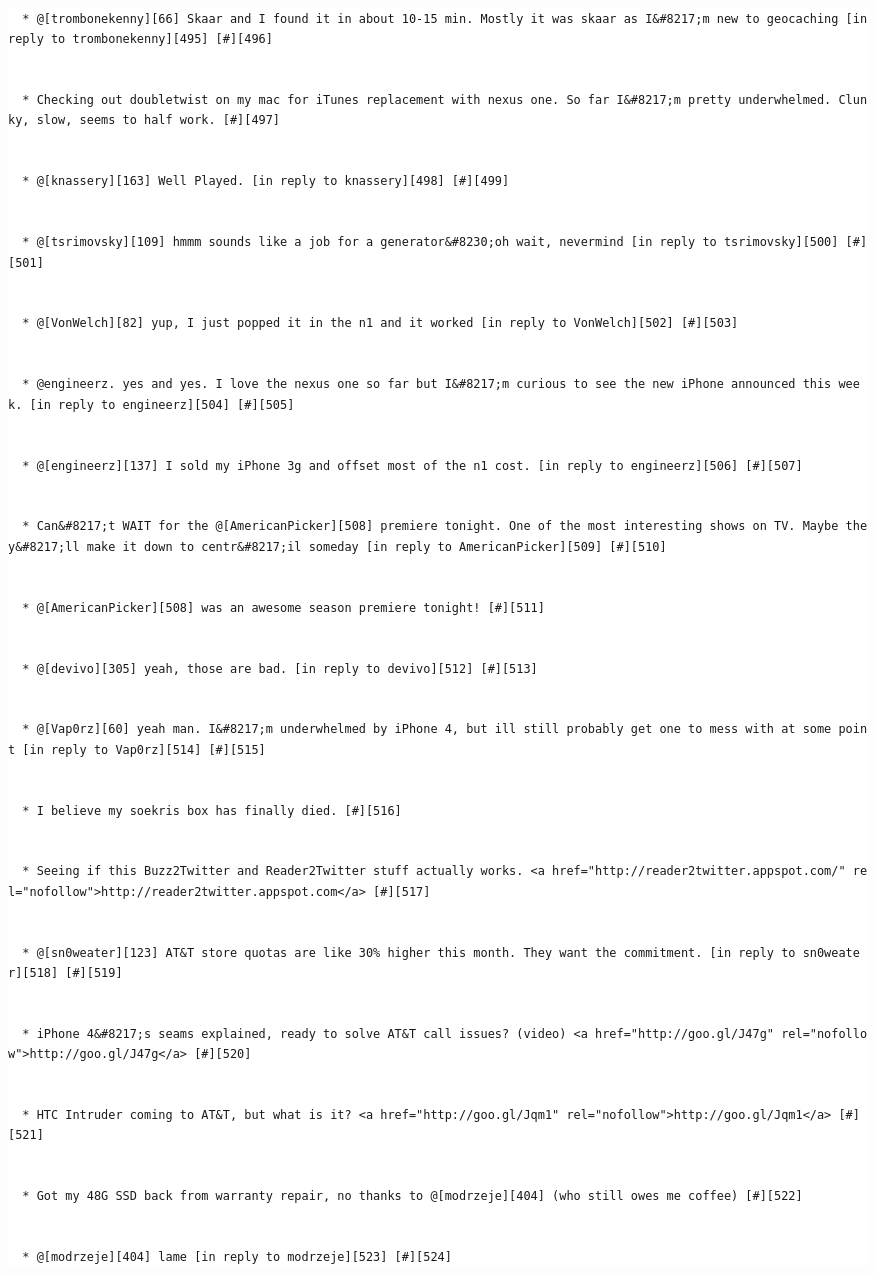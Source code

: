     
      * @[trombonekenny][66] Skaar and I found it in about 10-15 min. Mostly it was skaar as I&#8217;m new to geocaching [in reply to trombonekenny][495] [#][496] 
    
    
      * Checking out doubletwist on my mac for iTunes replacement with nexus one. So far I&#8217;m pretty underwhelmed. Clunky, slow, seems to half work. [#][497] 
    
    
      * @[knassery][163] Well Played. [in reply to knassery][498] [#][499] 
    
    
      * @[tsrimovsky][109] hmmm sounds like a job for a generator&#8230;oh wait, nevermind [in reply to tsrimovsky][500] [#][501] 
    
    
      * @[VonWelch][82] yup, I just popped it in the n1 and it worked [in reply to VonWelch][502] [#][503] 
    
    
      * @engineerz. yes and yes. I love the nexus one so far but I&#8217;m curious to see the new iPhone announced this week. [in reply to engineerz][504] [#][505] 
    
    
      * @[engineerz][137] I sold my iPhone 3g and offset most of the n1 cost. [in reply to engineerz][506] [#][507] 
    
    
      * Can&#8217;t WAIT for the @[AmericanPicker][508] premiere tonight. One of the most interesting shows on TV. Maybe they&#8217;ll make it down to centr&#8217;il someday [in reply to AmericanPicker][509] [#][510] 
    
    
      * @[AmericanPicker][508] was an awesome season premiere tonight! [#][511] 
    
    
      * @[devivo][305] yeah, those are bad. [in reply to devivo][512] [#][513] 
    
    
      * @[Vap0rz][60] yeah man. I&#8217;m underwhelmed by iPhone 4, but ill still probably get one to mess with at some point [in reply to Vap0rz][514] [#][515] 
    
    
      * I believe my soekris box has finally died. [#][516] 
    
    
      * Seeing if this Buzz2Twitter and Reader2Twitter stuff actually works. <a href="http://reader2twitter.appspot.com/" rel="nofollow">http://reader2twitter.appspot.com</a> [#][517] 
    
    
      * @[sn0weater][123] AT&T store quotas are like 30% higher this month. They want the commitment. [in reply to sn0weater][518] [#][519] 
    
    
      * iPhone 4&#8217;s seams explained, ready to solve AT&T call issues? (video) <a href="http://goo.gl/J47g" rel="nofollow">http://goo.gl/J47g</a> [#][520] 
    
    
      * HTC Intruder coming to AT&T, but what is it? <a href="http://goo.gl/Jqm1" rel="nofollow">http://goo.gl/Jqm1</a> [#][521] 
    
    
      * Got my 48G SSD back from warranty repair, no thanks to @[modrzeje][404] (who still owes me coffee) [#][522] 
    
    
      * @[modrzeje][404] lame [in reply to modrzeje][523] [#][524] 
    

 [1]: http://twitter.com/ancker010
 [2]: http://twitter.com/ancker010/statuses/8102208941
 [3]: http://twitter.com/buraglio/statuses/8103436253
 [4]: http://twitter.com/buraglio/statuses/8114617379
 [5]: http://twitter.com/weeklyroast
 [6]: http://twitter.com/buraglio/statuses/8115417901
 [7]: http://twitter.com/decks24
 [8]: http://twitter.com/decks24/statuses/8133182204
 [9]: http://twitter.com/buraglio/statuses/8135227956
 [10]: http://twitter.com/buraglio/statuses/8158992271
 [11]: http://twitter.com/merlyn
 [12]: http://twitter.com/merlyn/statuses/8155376105
 [13]: http://twitter.com/buraglio/statuses/8159034318
 [14]: http://twitter.com/comcast
 [15]: http://twitter.com/buraglio/statuses/8159119615
 [16]: http://twitter.com/buraglio/statuses/8164961745
 [17]: http://twitter.com/jlivingood
 [18]: http://twitter.com/jlivingood/statuses/8170983192
 [19]: http://twitter.com/buraglio/statuses/8192538543
 [20]: http://twitter.com/jlivingoodand
 [21]: http://twitter.com/buraglio/statuses/8193353367
 [22]: http://twitter.com/buraglio/statuses/8216388101
 [23]: http://twitter.com/Jokerjitsu
 [24]: http://twitter.com/Jokerjitsu/statuses/8214492709
 [25]: http://twitter.com/buraglio/statuses/8216433483
 [26]: http://twitter.com/jlivingood/statuses/8219825768
 [27]: http://twitter.com/buraglio/statuses/8221692320
 [28]: http://twitter.com/buraglio/statuses/8221747245
 [29]: http://twitter.com/jdugan
 [30]: http://twitter.com/buraglio/statuses/8250662454
 [31]: http://search.twitter.com/search?q=%23win
 [32]: http://twitter.com/buraglio/statuses/8292631063
 [33]: http://twitter.com/corbinsiddall
 [34]: http://twitter.com/corbinsiddall/statuses/8292848157
 [35]: http://twitter.com/buraglio/statuses/8293125533
 [36]: http://twitter.com/jlivingood/statuses/8291012187
 [37]: http://twitter.com/buraglio/statuses/8300342379
 [38]: http://twitter.com/buraglio/statuses/8311988765
 [39]: http://twitter.com/FlipTheBit
 [40]: http://twitter.com/FlipTheBit/statuses/8312414984
 [41]: http://twitter.com/buraglio/statuses/8312694249
 [42]: http://twitter.com/queritor
 [43]: http://twitter.com/queritor/statuses/8335780445
 [44]: http://twitter.com/buraglio/statuses/8336733977
 [45]: http://twitter.com/buraglio/statuses/8369900135
 [46]: http://twitter.com/buraglio/statuses/8390586456
 [47]: http://twitter.com/ancker010/statuses/8390676954
 [48]: http://twitter.com/buraglio/statuses/8390761296
 [49]: http://twitter.com/buraglio/statuses/8412392276
 [50]: http://twitter.com/RadishSpirit
 [51]: http://twitter.com/RadishSpirit/statuses/8412725838
 [52]: http://twitter.com/buraglio/statuses/8413591977
 [53]: http://twitter.com/buraglio/statuses/8413982031
 [54]: http://twitter.com/buraglio/statuses/8415298992
 [55]: http://twitter.com/buraglio/statuses/8415575712
 [56]: http://twitter.com/RadishSpirit/statuses/8419154755
 [57]: http://twitter.com/buraglio/statuses/8419358369
 [58]: http://twitter.com/buraglio/statuses/8423175800
 [59]: http://twitter.com/buraglio/statuses/8461117772
 [60]: http://twitter.com/Vap0rz
 [61]: http://twitter.com/Vap0rz/statuses/8461897453
 [62]: http://twitter.com/buraglio/statuses/8462220365
 [63]: http://twitter.com/buraglio/statuses/8462290891
 [64]: http://twitter.com/buraglio/statuses/8482735266
 [65]: http://twitter.com/buraglio/statuses/8538144603
 [66]: http://twitter.com/trombonekenny
 [67]: http://twitter.com/trombonekenny/statuses/8557887093
 [68]: http://twitter.com/buraglio/statuses/8565069986
 [69]: http://search.twitter.com/search?q=%23ipv6
 [70]: http://search.twitter.com/search?q=%23turedandgrumpy
 [71]: http://twitter.com/buraglio/statuses/8565216337
 [72]: http://twitter.com/trombonekenny/statuses/8565732860
 [73]: http://twitter.com/buraglio/statuses/8567489949
 [74]: http://twitter.com/buraglio/statuses/8567652039
 [75]: http://twitter.com/Techno_Cat
 [76]: http://twitter.com/buraglio/statuses/8588780959
 [77]: http://twitter.com/buraglio/statuses/8703310699
 [78]: http://twitter.com/buraglio/statuses/8703379571
 [79]: http://twitter.com/radishspirit
 [80]: http://twitter.com/Schlafly
 [81]: http://twitter.com/buraglio/statuses/8703430505
 [82]: http://twitter.com/VonWelch
 [83]: http://twitter.com/VonWelch/statuses/8705633780
 [84]: http://twitter.com/buraglio/statuses/8708156031
 [85]: http://twitter.com/buraglio/statuses/8721847283
 [86]: http://twitter.com/buraglio/statuses/8728805206
 [87]: http://twitter.com/jwrage
 [88]: http://twitter.com/jwrage/statuses/8752589036
 [89]: http://twitter.com/buraglio/statuses/8764813753
 [90]: http://twitter.com/buraglio/statuses/8776894738
 [91]: http://twitter.com/buraglio/statuses/8853665407
 [92]: http://twitter.com/billmarquette
 [93]: http://twitter.com/billmarquette/statuses/8838951190
 [94]: http://twitter.com/buraglio/statuses/8853687170
 [95]: http://twitter.com/jlivingood/statuses/8865360024
 [96]: http://twitter.com/buraglio/statuses/8886069470
 [97]: http://search.twitter.com/search?q=%23juniper
 [98]: http://twitter.com/buraglio/statuses/8886226502
 [99]: http://twitter.com/buraglio/statuses/8969250193
 [100]: http://twitter.com/buraglio/statuses/9008542847
 [101]: http://twitter.com/liquidrider148
 [102]: http://twitter.com/buraglio/statuses/9020856435
 [103]: http://twitter.com/trombonekenny/statuses/9028977925
 [104]: http://twitter.com/buraglio/statuses/9031344333
 [105]: http://twitter.com/buraglio/statuses/9066324326
 [106]: http://twitter.com/buraglio/statuses/9068660922
 [107]: http://twitter.com/Vap0rz/statuses/9067564364
 [108]: http://twitter.com/buraglio/statuses/9068699517
 [109]: http://twitter.com/tsrimovsky
 [110]: http://twitter.com/tsrimovsky/statuses/9068932504
 [111]: http://twitter.com/buraglio/statuses/9077731522
 [112]: http://twitter.com/buraglio/statuses/9101377437
 [113]: http://twitter.com/buraglio/statuses/9102947147
 [114]: http://twitter.com/buraglio/statuses/9186560318
 [115]: http://search.twitter.com/search?q=%23junos
 [116]: http://twitter.com/buraglio/statuses/9233650023
 [117]: http://twitter.com/sullrich
 [118]: http://twitter.com/buraglio/statuses/9252786624
 [119]: http://search.twitter.com/search?q=%23pfsense
 [120]: http://twitter.com/buraglio/statuses/9262430292
 [121]: http://twitter.com/buraglio/statuses/9263429290
 [122]: http://twitter.com/buraglio/statuses/9267567981
 [123]: http://twitter.com/sn0weater
 [124]: http://twitter.com/sn0weater/statuses/9264586817
 [125]: http://twitter.com/buraglio/statuses/9267788497
 [126]: http://twitter.com/buraglio/statuses/9267813739
 [127]: http://twitter.com/buraglio/statuses/9282101405
 [128]: http://twitter.com/buraglio/statuses/9333231445
 [129]: http://twitter.com/buraglio/statuses/9428724049
 [130]: http://twitter.com/scpinkerton
 [131]: http://twitter.com/scpinkerton/statuses/9435663224
 [132]: http://twitter.com/buraglio/statuses/9451553570
 [133]: http://twitter.com/buraglio/statuses/9501254384
 [134]: http://twitter.com/trombonekenny/statuses/9497341753
 [135]: http://twitter.com/buraglio/statuses/9501420625
 [136]: http://twitter.com/buraglio/statuses/9511165567
 [137]: http://twitter.com/engineerz
 [138]: http://twitter.com/engineerz/statuses/9507356930
 [139]: http://twitter.com/buraglio/statuses/9511200799
 [140]: http://twitter.com/buraglio/statuses/9551945975
 [141]: http://twitter.com/corbinsiddall/statuses/9699863155
 [142]: http://twitter.com/buraglio/statuses/9712186990
 [143]: http://twitter.com/buraglio/statuses/9826984040
 [144]: http://search.twitter.com/search?q=%23coffee
 [145]: http://twitter.com/buraglio/statuses/9925614534
 [146]: http://twitter.com/buraglio/statuses/9979306919
 [147]: http://search.twitter.com/search?q=%23fb
 [148]: http://twitter.com/buraglio/statuses/10054153951
 [149]: http://twitter.com/buraglio/statuses/10057943680
 [150]: http://twitter.com/chuck_hayes
 [151]: http://twitter.com/chuck_hayes/statuses/10055707837
 [152]: http://twitter.com/buraglio/statuses/10060590198
 [153]: http://twitter.com/decks24/statuses/10076414746
 [154]: http://twitter.com/buraglio/statuses/10076965784
 [155]: http://twitter.com/buraglio/statuses/10079276379
 [156]: http://twitter.com/buraglio/statuses/10092700202
 [157]: http://twitter.com/buraglio/statuses/10149659058
 [158]: http://twitter.com/buraglio/statuses/10220746764
 [159]: http://twitter.com/buraglio/statuses/10228906386
 [160]: http://twitter.com/VonWelch/statuses/10226177930
 [161]: http://twitter.com/buraglio/statuses/10300744889
 [162]: http://twitter.com/buraglio/statuses/10308918161
 [163]: http://twitter.com/knassery
 [164]: http://twitter.com/knassery/statuses/10306240233
 [165]: http://twitter.com/buraglio/statuses/10308941148
 [166]: http://twitter.com/buraglio/statuses/10309084760
 [167]: http://twitter.com/buraglio/statuses/10347890232
 [168]: http://twitter.com/kenstone
 [169]: http://twitter.com/kenstone/statuses/10335300597
 [170]: http://twitter.com/buraglio/statuses/10347918761
 [171]: http://twitter.com/buraglio/statuses/10350518312
 [172]: http://twitter.com/buraglio/statuses/10367630411
 [173]: http://twitter.com/dopheide
 [174]: http://twitter.com/buraglio/statuses/10368785349
 [175]: http://twitter.com/buraglio/statuses/10384961554
 [176]: http://twitter.com/buraglio/statuses/10388542789
 [177]: http://twitter.com/buraglio/statuses/10420882111
 [178]: http://search.twitter.com/search?q=%23NTIA
 [179]: http://search.twitter.com/search?q=%23bigbroadband
 [180]: http://search.twitter.com/search?q=%23uc2b
 [181]: http://search.twitter.com/search?q=%23chambana
 [182]: http://twitter.com/buraglio/statuses/10618248593
 [183]: http://twitter.com/buraglio/statuses/10619490034
 [184]: http://twitter.com/buraglio/statuses/10619599975
 [185]: http://search.twitter.com/search?q=%23android
 [186]: http://search.twitter.com/search?q=%23nexusone
 [187]: http://twitter.com/buraglio/statuses/10619693501
 [188]: http://twitter.com/MARK_NOTARUS
 [189]: http://twitter.com/MARK_NOTARUS/statuses/10620584708
 [190]: http://twitter.com/buraglio/statuses/10623159861
 [191]: http://twitter.com/buraglio/statuses/10645923837
 [192]: http://twitter.com/buraglio/statuses/10671039493
 [193]: http://twitter.com/buraglio/statuses/10701676447
 [194]: http://twitter.com/buraglio/statuses/10720567051
 [195]: http://twitter.com/corbinsiddall/statuses/10722957687
 [196]: http://twitter.com/buraglio/statuses/10724811718
 [197]: http://twitter.com/buraglio/statuses/10730270475
 [198]: http://twitter.com/buraglio/statuses/10793605272
 [199]: http://twitter.com/buraglio/statuses/10871267412
 [200]: http://twitter.com/buraglio/statuses/10881739445
 [201]: http://twitter.com/icepick74
 [202]: http://twitter.com/buraglio/statuses/10983399322
 [203]: http://twitter.com/buraglio/statuses/11058369373
 [204]: http://twitter.com/chrobb
 [205]: http://twitter.com/chrobb/statuses/11084770812
 [206]: http://twitter.com/buraglio/statuses/11085023003
 [207]: http://twitter.com/buraglio/statuses/11088994294
 [208]: http://twitter.com/techwad
 [209]: http://twitter.com/techwad/statuses/11091038632
 [210]: http://twitter.com/buraglio/statuses/11114561637
 [211]: http://twitter.com/buraglio/statuses/11123859351
 [212]: http://twitter.com/liquidrider148/statuses/11121844637
 [213]: http://twitter.com/buraglio/statuses/11124716910
 [214]: http://twitter.com/buraglio/statuses/11192940828
 [215]: http://twitter.com/buraglio/statuses/11198054257
 [216]: http://twitter.com/buraglio/statuses/11198172176
 [217]: http://twitter.com/buraglio/statuses/11419352147
 [218]: http://twitter.com/ancker010/statuses/11420277793
 [219]: http://twitter.com/buraglio/statuses/11423000204
 [220]: http://twitter.com/sn0weater/statuses/11425584068
 [221]: http://twitter.com/buraglio/statuses/11426460993
 [222]: http://twitter.com/buraglio/statuses/11428706463
 [223]: http://search.twitter.com/search?q=%23comcast
 [224]: http://twitter.com/buraglio/statuses/11455542761
 [225]: http://search.twitter.com/search?q=%23opendns
 [226]: http://twitter.com/buraglio/statuses/11456248528
 [227]: http://twitter.com/billmarquette/statuses/11281336059
 [228]: http://twitter.com/buraglio/statuses/11456480417
 [229]: http://twitter.com/billmarquette/statuses/11490602349
 [230]: http://twitter.com/buraglio/statuses/11510561789
 [231]: http://twitter.com/buraglio/statuses/11537586632
 [232]: http://twitter.com/buraglio/statuses/11588198251
 [233]: http://twitter.com/engineerz/statuses/11617493149
 [234]: http://twitter.com/buraglio/statuses/11619983998
 [235]: http://twitter.com/kenstone/statuses/11617010377
 [236]: http://twitter.com/buraglio/statuses/11620013942
 [237]: http://twitter.com/HoosierCAB
 [238]: http://twitter.com/buraglio/statuses/11753634083
 [239]: http://twitter.com/buraglio/statuses/11795224795
 [240]: http://twitter.com/decks24/statuses/11798670447
 [241]: http://twitter.com/buraglio/statuses/11806730127
 [242]: http://twitter.com/buraglio/statuses/11875257913
 [243]: http://twitter.com/engineerz/statuses/11847736006
 [244]: http://twitter.com/buraglio/statuses/11875344811
 [245]: http://twitter.com/chrobb/statuses/11878306708
 [246]: http://twitter.com/buraglio/statuses/11907271116
 [247]: http://twitter.com/buraglio/statuses/11946639861
 [248]: http://twitter.com/liquidrider148/statuses/11952296916
 [249]: http://twitter.com/buraglio/statuses/11957021379
 [250]: http://twitter.com/MARK_NOTARUS/statuses/11966941812
 [251]: http://twitter.com/buraglio/statuses/11989918640
 [252]: http://twitter.com/arpnetworks
 [253]: http://search.twitter.com/search?q=%23vps
 [254]: http://twitter.com/buraglio/statuses/12006447317
 [255]: http://search.twitter.com/search?q=%23att
 [256]: http://twitter.com/buraglio/statuses/12249087589
 [257]: http://twitter.com/ATTJason
 [258]: http://twitter.com/ATTJason/statuses/12252899459
 [259]: http://twitter.com/buraglio/statuses/12255533233
 [260]: http://twitter.com/buraglio/statuses/12364549620
 [261]: http://twitter.com/buraglio/statuses/12371902820
 [262]: http://twitter.com/buraglio/statuses/12396222698
 [263]: http://twitter.com/buraglio/statuses/12396373079
 [264]: http://twitter.com/sn0weater/statuses/12396585931
 [265]: http://twitter.com/buraglio/statuses/12398266662
 [266]: http://twitter.com/RadishSpirit/statuses/12398262607
 [267]: http://twitter.com/buraglio/statuses/12399098689
 [268]: http://twitter.com/uBreakiFix
 [269]: http://twitter.com/buraglio/statuses/12423636455
 [270]: http://twitter.com/prezmcmahon
 [271]: http://twitter.com/prezmcmahon/statuses/12400422311
 [272]: http://twitter.com/buraglio/statuses/12423759195
 [273]: http://search.twitter.com/search?q=%23iphone
 [274]: http://twitter.com/gizmodo
 [275]: http://twitter.com/buraglio/statuses/12463154944
 [276]: http://twitter.com/mzyw
 [277]: http://twitter.com/HoosierCAB/statuses/12517834702
 [278]: http://twitter.com/buraglio/statuses/12518319448
 [279]: http://search.twitter.com/search?q=%23IPv6
 [280]: http://twitter.com/buraglio/statuses/12576004105
 [281]: http://twitter.com/joshmeans
 [282]: http://twitter.com/buraglio/statuses/12576036622
 [283]: http://search.twitter.com/search?q=%23ebertfest
 [284]: http://twitter.com/buraglio/statuses/12576516759
 [285]: http://twitter.com/flipcritic
 [286]: http://twitter.com/ebertchicago
 [287]: http://twitter.com/buraglio/statuses/12577107709
 [288]: http://twitter.com/buraglio/statuses/12577312732
 [289]: http://search.twitter.com/search?q=%23starwars
 [290]: http://twitter.com/buraglio/statuses/12577388885
 [291]: http://twitter.com/buraglio/statuses/12622094491
 [292]: http://twitter.com/flipcritic/statuses/12596320240
 [293]: http://twitter.com/buraglio/statuses/12622745754
 [294]: http://twitter.com/prezmcmahon/statuses/12636610811
 [295]: http://twitter.com/buraglio/statuses/12637969400
 [296]: http://twitter.com/TeamMcVicker
 [297]: http://twitter.com/buraglio/statuses/12706494543
 [298]: http://twitter.com/buraglio/statuses/12711371114
 [299]: http://twitter.com/buraglio/statuses/12711509732
 [300]: http://twitter.com/buraglio/statuses/12711582324
 [301]: http://twitter.com/buraglio/statuses/12711649480
 [302]: http://twitter.com/nmap
 [303]: http://twitter.com/buraglio/statuses/12716884504
 [304]: http://twitter.com/buraglio/statuses/12724617309
 [305]: http://twitter.com/devivo
 [306]: http://twitter.com/devivo/statuses/12756971423
 [307]: http://twitter.com/buraglio/statuses/12760601747
 [308]: http://twitter.com/buraglio/statuses/12760666311
 [309]: http://twitter.com/buraglio/statuses/12768225925
 [310]: http://twitter.com/buraglio/statuses/12772221538
 [311]: http://twitter.com/buraglio/statuses/12783557038
 [312]: http://twitter.com/buraglio/statuses/12823842475
 [313]: http://twitter.com/newsgazette
 [314]: http://twitter.com/buraglio/statuses/12824687067
 [315]: http://twitter.com/buraglio/statuses/12888357480
 [316]: http://twitter.com/buraglio/statuses/12898011986
 [317]: http://twitter.com/ancker010/statuses/13016706301
 [318]: http://twitter.com/buraglio/statuses/13017060814
 [319]: http://twitter.com/sn0weater/statuses/13023416419
 [320]: http://twitter.com/buraglio/statuses/13032967890
 [321]: http://twitter.com/buraglio/statuses/13120131106
 [322]: http://twitter.com/buraglio/statuses/13120244380
 [323]: http://twitter.com/buraglio/statuses/13120259331
 [324]: http://twitter.com/Vap0rz/statuses/13128219739
 [325]: http://twitter.com/buraglio/statuses/13128832682
 [326]: http://twitter.com/cyanogen
 [327]: http://twitter.com/cyanogen/statuses/13152661105
 [328]: http://twitter.com/buraglio/statuses/13152864547
 [329]: http://twitter.com/HoosierCAB/statuses/13152874375
 [330]: http://twitter.com/buraglio/statuses/13152943658
 [331]: http://twitter.com/buraglio/statuses/13244853614
 [332]: http://twitter.com/joshmeans/statuses/13246180444
 [333]: http://twitter.com/buraglio/statuses/13250236690
 [334]: http://twitter.com/Vap0rz/statuses/13287264464
 [335]: http://twitter.com/buraglio/statuses/13303217504
 [336]: http://twitter.com/buraglio/statuses/13345234488
 [337]: http://twitter.com/SeanMHolland
 [338]: http://twitter.com/buraglio/statuses/13362811617
 [339]: http://twitter.com/SeanMHolland/statuses/13362583085
 [340]: http://twitter.com/buraglio/statuses/13362931555
 [341]: http://twitter.com/buraglio/statuses/13363209841
 [342]: http://twitter.com/buraglio/statuses/13363256239
 [343]: http://twitter.com/ubreakifix
 [344]: http://twitter.com/buraglio/statuses/13391339422
 [345]: http://twitter.com/buraglio/statuses/13471264960
 [346]: http://twitter.com/buraglio/statuses/13471274468
 [347]: http://twitter.com/buraglio/statuses/13471292942
 [348]: http://twitter.com/jdugan/statuses/13471019994
 [349]: http://twitter.com/buraglio/statuses/13471433210
 [350]: http://twitter.com/buraglio/statuses/13494966100
 [351]: http://twitter.com/buraglio/statuses/13514663675
 [352]: http://search.twitter.com/search?q=%23google
 [353]: http://search.twitter.com/search?q=%23iPhone
 [354]: http://search.twitter.com/search?q=%23fail
 [355]: http://search.twitter.com/search?q=%23whitewhine
 [356]: http://twitter.com/buraglio/statuses/13522132897
 [357]: http://twitter.com/buraglio/statuses/13557798464
 [358]: http://twitter.com/SeanMHolland/statuses/13557885719
 [359]: http://twitter.com/buraglio/statuses/13558284658
 [360]: http://twitter.com/buraglio/statuses/13558329307
 [361]: http://twitter.com/buraglio/statuses/13565537025
 [362]: http://twitter.com/buraglio/statuses/13580297480
 [363]: http://twitter.com/buraglio/statuses/13586602054
 [364]: http://twitter.com/Vap0rz/statuses/13617577959
 [365]: http://twitter.com/buraglio/statuses/13627509282
 [366]: http://twitter.com/buraglio/statuses/13632613609
 [367]: http://twitter.com/buraglio/statuses/13848496867
 [368]: http://twitter.com/internet2
 [369]: http://twitter.com/buraglio/statuses/13891189836
 [370]: http://twitter.com/buraglio/statuses/13891487714
 [371]: http://twitter.com/cvkline
 [372]: http://twitter.com/cvkline/statuses/13891590242
 [373]: http://twitter.com/buraglio/statuses/13891836994
 [374]: http://twitter.com/buraglio/statuses/13891936935
 [375]: http://twitter.com/buraglio/statuses/13892028442
 [376]: http://twitter.com/buraglio/statuses/13908528256
 [377]: http://twitter.com/buraglio/statuses/13911222700
 [378]: http://twitter.com/buraglio/statuses/13911529063
 [379]: http://twitter.com/buraglio/statuses/13915670561
 [380]: http://twitter.com/buraglio/statuses/13921089784
 [381]: http://twitter.com/buraglio/statuses/13934228316
 [382]: http://twitter.com/tsrimovsky/statuses/13935982970
 [383]: http://twitter.com/buraglio/statuses/13938130699
 [384]: http://twitter.com/RadishSpirit/statuses/14037370474
 [385]: http://twitter.com/buraglio/statuses/14042548496
 [386]: http://twitter.com/RadishSpirit/statuses/14042699799
 [387]: http://twitter.com/buraglio/statuses/14046343006
 [388]: http://twitter.com/liquidrider148/statuses/14046128261
 [389]: http://twitter.com/buraglio/statuses/14046377924
 [390]: http://twitter.com/Vap0rz/statuses/14054857548
 [391]: http://twitter.com/buraglio/statuses/14056152874
 [392]: http://twitter.com/Vap0rz/statuses/14056919544
 [393]: http://twitter.com/buraglio/statuses/14057491377
 [394]: http://twitter.com/buraglio/statuses/14057526708
 [395]: http://twitter.com/buraglio/statuses/14105254503
 [396]: http://twitter.com/buraglio/statuses/14118696631
 [397]: http://search.twitter.com/search?q=%23pfSense
 [398]: http://twitter.com/buraglio/statuses/14126973426
 [399]: http://twitter.com/Vap0rz/statuses/14125559132
 [400]: http://twitter.com/buraglio/statuses/14127478262
 [401]: http://twitter.com/buraglio/statuses/14159453201
 [402]: http://search.twitter.com/search?q=%23twitter
 [403]: http://twitter.com/buraglio/statuses/14197000378
 [404]: http://twitter.com/modrzeje
 [405]: http://twitter.com/buraglio/statuses/14234257931
 [406]: http://twitter.com/modrzeje/statuses/14234458255
 [407]: http://twitter.com/buraglio/statuses/14234607938
 [408]: http://twitter.com/buraglio/statuses/14313391729
 [409]: http://search.twitter.com/search?q=%23americanairline
 [410]: http://twitter.com/buraglio/statuses/14360632600
 [411]: http://twitter.com/modrzeje/statuses/14381685820
 [412]: http://twitter.com/buraglio/statuses/14385306262
 [413]: http://twitter.com/jlgaddis
 [414]: http://twitter.com/jlgaddis/statuses/14380486781
 [415]: http://twitter.com/buraglio/statuses/14385379274
 [416]: http://twitter.com/buraglio/statuses/14398983477
 [417]: http://twitter.com/devivo/statuses/14442780792
 [418]: http://twitter.com/buraglio/statuses/14446712846
 [419]: http://twitter.com/buraglio/statuses/14490639957
 [420]: http://twitter.com/buraglio/statuses/14507879710
 [421]: http://twitter.com/buraglio/statuses/14556843115
 [422]: http://twitter.com/buraglio/statuses/14561266576
 [423]: http://twitter.com/kenstone/statuses/14569657782
 [424]: http://twitter.com/buraglio/statuses/14572636237
 [425]: http://twitter.com/buraglio/statuses/14577866172
 [426]: http://twitter.com/knassery/statuses/14171134725
 [427]: http://twitter.com/buraglio/statuses/14659383030
 [428]: http://twitter.com/ancker010/statuses/14722628543
 [429]: http://twitter.com/buraglio/statuses/14723759137
 [430]: http://twitter.com/buraglio/statuses/14731484521
 [431]: http://twitter.com/buraglio/statuses/14732052173
 [432]: http://twitter.com/queritor/statuses/14759635040
 [433]: http://twitter.com/buraglio/statuses/14760853012
 [434]: http://twitter.com/wrtrgrl77
 [435]: http://twitter.com/wrtrgrl77/statuses/14766047757
 [436]: http://twitter.com/buraglio/statuses/14769147142
 [437]: http://search.twitter.com/search?q=%23Google
 [438]: http://twitter.com/buraglio/statuses/14775251743
 [439]: http://twitter.com/VonWelch/statuses/14782503676
 [440]: http://twitter.com/buraglio/statuses/14783717994
 [441]: http://twitter.com/BillGlick
 [442]: http://twitter.com/BillGlick/statuses/14780822246
 [443]: http://twitter.com/buraglio/statuses/14783744183
 [444]: http://twitter.com/wrtrgrl77/statuses/14770461802
 [445]: http://twitter.com/buraglio/statuses/14793960252
 [446]: http://twitter.com/buraglio/statuses/14798744903
 [447]: http://twitter.com/buraglio/statuses/14864124463
 [448]: http://twitter.com/modrzeje/statuses/14871875985
 [449]: http://twitter.com/buraglio/statuses/14873546876
 [450]: http://twitter.com/decks24/statuses/14875567764
 [451]: http://twitter.com/buraglio/statuses/14875832731
 [452]: http://twitter.com/buraglio/statuses/14876985427
 [453]: http://twitter.com/queritor/statuses/14877898531
 [454]: http://twitter.com/buraglio/statuses/14878828183
 [455]: http://twitter.com/buraglio/statuses/14878914028
 [456]: http://twitter.com/engineerz/statuses/14921677401
 [457]: http://twitter.com/buraglio/statuses/14922344494
 [458]: http://twitter.com/buraglio/statuses/14982898649
 [459]: http://twitter.com/devivo/statuses/14985607856
 [460]: http://twitter.com/buraglio/statuses/14986192676
 [461]: http://twitter.com/chrobb/statuses/15038485931
 [462]: http://twitter.com/buraglio/statuses/15045488532
 [463]: http://twitter.com/RadishSpirit/statuses/15036266530
 [464]: http://twitter.com/buraglio/statuses/15045584478
 [465]: http://twitter.com/RadishSpirit/statuses/15048158399
 [466]: http://twitter.com/buraglio/statuses/15051433334
 [467]: http://twitter.com/engineerz/statuses/15051347020
 [468]: http://twitter.com/buraglio/statuses/15057400006
 [469]: http://twitter.com/buraglio/statuses/15065657810
 [470]: http://twitter.com/RadishSpirit/statuses/15064278237
 [471]: http://twitter.com/buraglio/statuses/15065689362
 [472]: http://twitter.com/buraglio/statuses/15106620618
 [473]: http://twitter.com/buraglio/statuses/15127767080
 [474]: http://twitter.com/SeanMHolland/statuses/15128155161
 [475]: http://twitter.com/buraglio/statuses/15129277378
 [476]: http://twitter.com/buraglio/statuses/15129310338
 [477]: http://twitter.com/SeanMHolland/statuses/15184601809
 [478]: http://twitter.com/buraglio/statuses/15187264842
 [479]: http://twitter.com/buraglio/statuses/15221017473
 [480]: http://twitter.com/buraglio/statuses/15256934777
 [481]: http://twitter.com/ancker010/statuses/15258188839
 [482]: http://twitter.com/buraglio/statuses/15258575386
 [483]: http://twitter.com/ancker010/statuses/15258766019
 [484]: http://twitter.com/buraglio/statuses/15259728578
 [485]: http://twitter.com/weeklyroast/statuses/15274906817
 [486]: http://twitter.com/buraglio/statuses/15275645596
 [487]: http://twitter.com/buraglio/statuses/15282284325
 [488]: http://twitter.com/buraglio/statuses/15282306018
 [489]: http://search.twitter.com/search?q=%23ccsp2010
 [490]: http://twitter.com/buraglio/statuses/15321353117
 [491]: http://twitter.com/knassery/statuses/15396889722
 [492]: http://twitter.com/buraglio/statuses/15411887789
 [493]: http://twitter.com/buraglio/statuses/15415354002
 [494]: http://twitter.com/buraglio/statuses/15447207761
 [495]: http://twitter.com/trombonekenny/statuses/15452105197
 [496]: http://twitter.com/buraglio/statuses/15452252157
 [497]: http://twitter.com/buraglio/statuses/15497637370
 [498]: http://twitter.com/knassery/statuses/15504897877
 [499]: http://twitter.com/buraglio/statuses/15507322114
 [500]: http://twitter.com/tsrimovsky/statuses/15531836037
 [501]: http://twitter.com/buraglio/statuses/15532750904
 [502]: http://twitter.com/VonWelch/statuses/15575482934
 [503]: http://twitter.com/buraglio/statuses/15577982384
 [504]: http://twitter.com/engineerz/statuses/15580557101
 [505]: http://twitter.com/buraglio/statuses/15582671565
 [506]: http://twitter.com/engineerz/statuses/15581909679
 [507]: http://twitter.com/buraglio/statuses/15582736616
 [508]: http://twitter.com/AmericanPicker
 [509]: http://twitter.com/AmericanPicker/statuses/15604154698
 [510]: http://twitter.com/buraglio/statuses/15634605013
 [511]: http://twitter.com/buraglio/statuses/15673829887
 [512]: http://twitter.com/devivo/statuses/15673887869
 [513]: http://twitter.com/buraglio/statuses/15675882684
 [514]: http://twitter.com/Vap0rz/statuses/15686473543
 [515]: http://twitter.com/buraglio/statuses/15703920453
 [516]: http://twitter.com/buraglio/statuses/15707176386
 [517]: http://twitter.com/buraglio/statuses/15714998302
 [518]: http://twitter.com/sn0weater/statuses/15710500956
 [519]: http://twitter.com/buraglio/statuses/15716310791
 [520]: http://twitter.com/buraglio/statuses/15717505685
 [521]: http://twitter.com/buraglio/statuses/15717509039
 [522]: http://twitter.com/buraglio/statuses/15720968827
 [523]: http://twitter.com/modrzeje/statuses/15727358456
 [524]: http://twitter.com/buraglio/statuses/15729498800
 [525]: http://twitter.com/buraglio/statuses/15735057735
 [526]: http://twitter.com/buraglio/statuses/15746084603
 [527]: http://twitter.com/buraglio/statuses/15747360541
 [528]: http://twitter.com/buraglio/statuses/15747561776
 [529]: http://twitter.com/mzyw/statuses/15746794871
 [530]: http://twitter.com/buraglio/statuses/15747944107
 [531]: http://twitter.com/buraglio/statuses/15748169299
 [532]: http://twitter.com/buraglio/statuses/15748285250
 [533]: http://twitter.com/prezmcmahon/statuses/15749698498
 [534]: http://twitter.com/buraglio/statuses/15751111170
 [535]: http://twitter.com/prezmcmahon/statuses/15751213824
 [536]: http://twitter.com/buraglio/statuses/15752390183
 [537]: http://twitter.com/buraglio/statuses/15756723852
 [538]: http://alexking.org/projects/wordpress